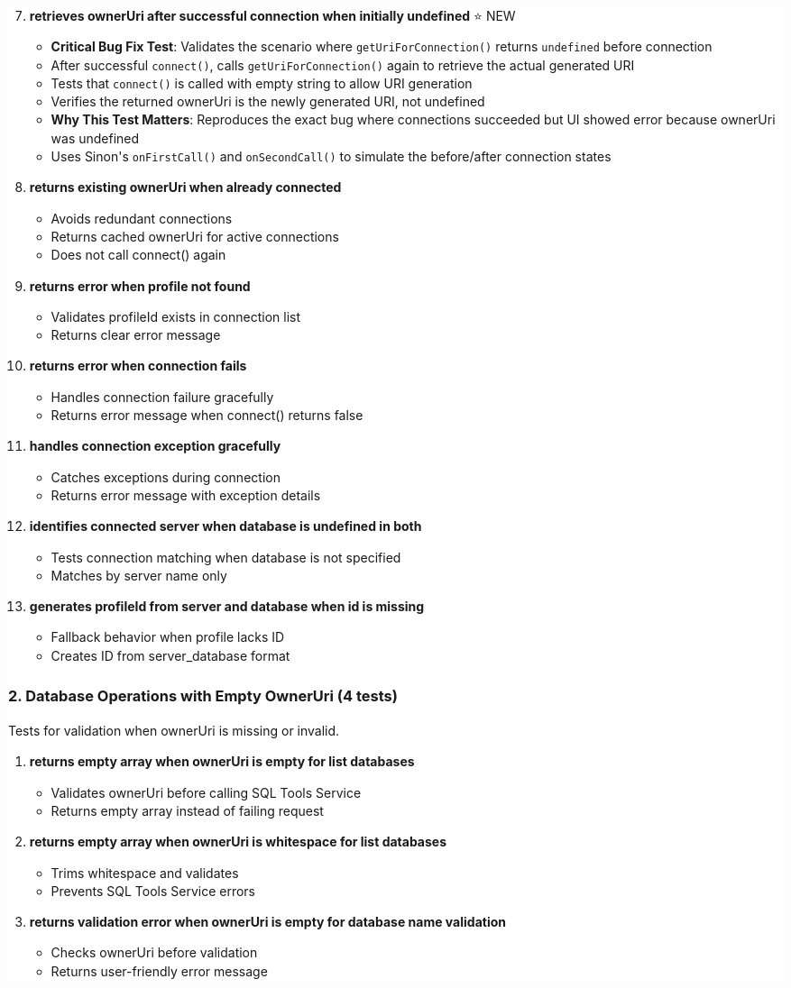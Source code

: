 7. **retrieves ownerUri after successful connection when initially undefined** ⭐ NEW

    - **Critical Bug Fix Test**: Validates the scenario where `getUriForConnection()` returns `undefined` before connection
    - After successful `connect()`, calls `getUriForConnection()` again to retrieve the actual generated URI
    - Tests that `connect()` is called with empty string to allow URI generation
    - Verifies the returned ownerUri is the newly generated URI, not undefined
    - **Why This Test Matters**: Reproduces the exact bug where connections succeeded but UI showed error because ownerUri was undefined
    - Uses Sinon's `onFirstCall()` and `onSecondCall()` to simulate the before/after connection states

8. **returns existing ownerUri when already connected**

    - Avoids redundant connections
    - Returns cached ownerUri for active connections
    - Does not call connect() again

9. **returns error when profile not found**

    - Validates profileId exists in connection list
    - Returns clear error message

10. **returns error when connection fails**

    - Handles connection failure gracefully
    - Returns error message when connect() returns false

11. **handles connection exception gracefully**

    - Catches exceptions during connection
    - Returns error message with exception details

12. **identifies connected server when database is undefined in both**

    - Tests connection matching when database is not specified
    - Matches by server name only

13. **generates profileId from server and database when id is missing**
    - Fallback behavior when profile lacks ID
    - Creates ID from server_database format

### 2. Database Operations with Empty OwnerUri (4 tests)

Tests for validation when ownerUri is missing or invalid.

1. **returns empty array when ownerUri is empty for list databases**

    - Validates ownerUri before calling SQL Tools Service
    - Returns empty array instead of failing request

2. **returns empty array when ownerUri is whitespace for list databases**

    - Trims whitespace and validates
    - Prevents SQL Tools Service errors

3. **returns validation error when ownerUri is empty for database name validation**

    - Checks ownerUri before validation
    - Returns user-friendly error message
